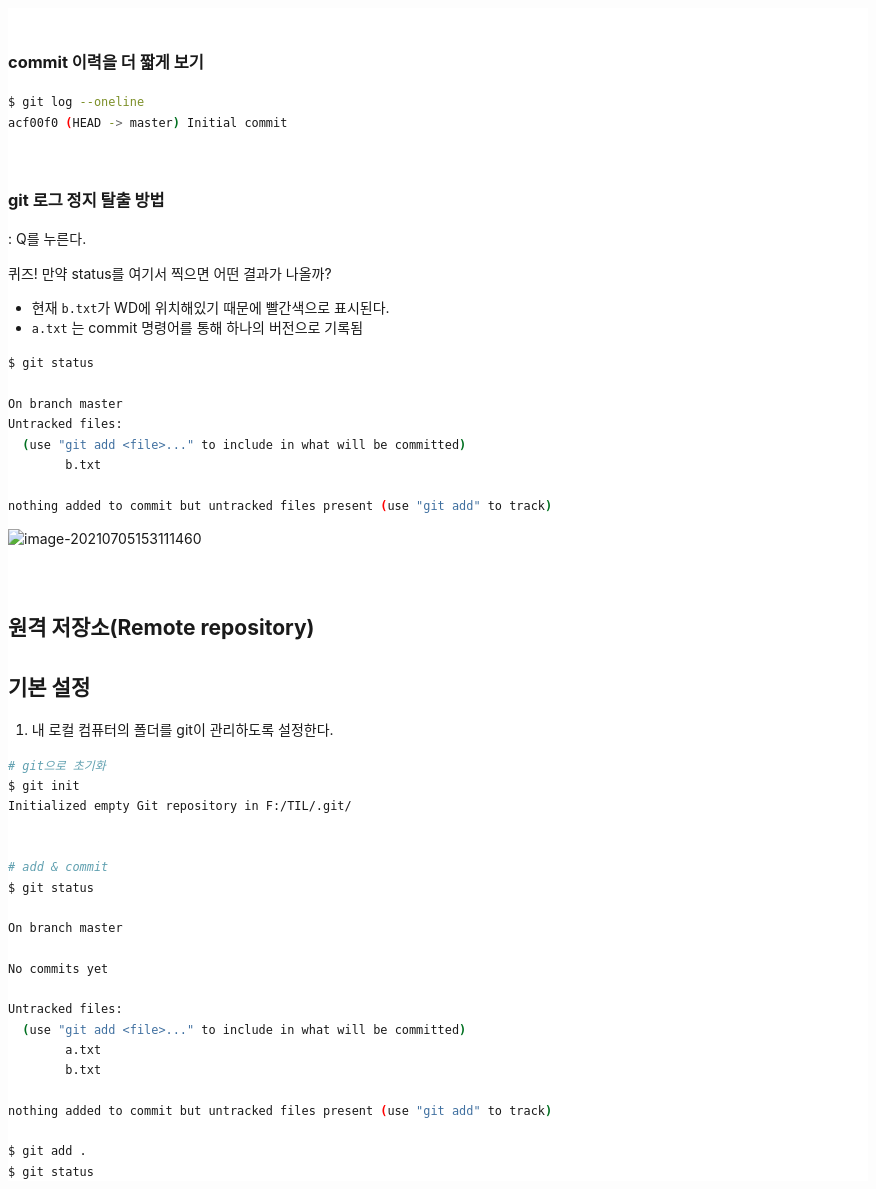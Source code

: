 <br>

### commit 이력을 더 짧게 보기 

```bash 
$ git log --oneline
acf00f0 (HEAD -> master) Initial commit

```

<br>

### git 로그 정지 탈출 방법

: Q를 누른다.



퀴즈! 만약 status를 여기서 찍으면 어떤 결과가 나올까?

- 현재 `b.txt`가 WD에 위치해있기 때문에 빨간색으로 표시된다.
- `a.txt` 는 commit 명령어를 통해 하나의 버전으로 기록됨

```bash
$ git status

On branch master
Untracked files:
  (use "git add <file>..." to include in what will be committed)
        b.txt

nothing added to commit but untracked files present (use "git add" to track)

```

![image-20210705153111460](https://user-images.githubusercontent.com/78655692/142751075-e5ac0485-f752-4c91-b791-d8ba1783f0ea.png)

<br>


## 원격 저장소(Remote repository)

## 기본 설정

1. 내 로컬 컴퓨터의 폴더를 git이 관리하도록 설정한다.

```bash
# git으로 초기화
$ git init
Initialized empty Git repository in F:/TIL/.git/


# add & commit 
$ git status

On branch master

No commits yet

Untracked files:
  (use "git add <file>..." to include in what will be committed)
        a.txt
        b.txt

nothing added to commit but untracked files present (use "git add" to track)

$ git add .
$ git status
```